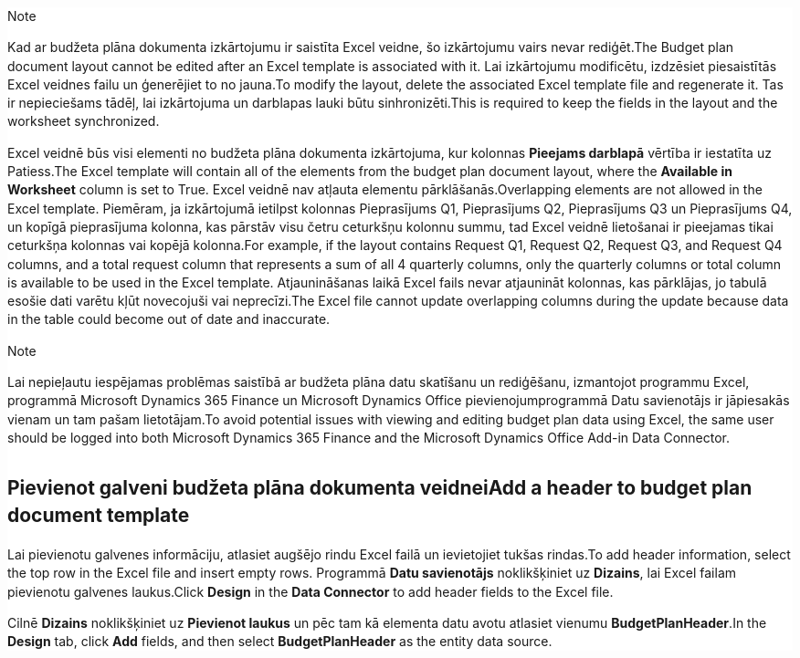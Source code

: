 > [!NOTE] 
> <span data-ttu-id="21563-123">Kad ar budžeta plāna dokumenta izkārtojumu ir saistīta Excel veidne, šo izkārtojumu vairs nevar rediģēt.</span><span class="sxs-lookup"><span data-stu-id="21563-123">The Budget plan document layout cannot be edited after an Excel template is associated with it.</span></span> <span data-ttu-id="21563-124">Lai izkārtojumu modificētu, izdzēsiet piesaistītās Excel veidnes failu un ģenerējiet to no jauna.</span><span class="sxs-lookup"><span data-stu-id="21563-124">To modify the layout, delete the associated Excel template file and regenerate it.</span></span> <span data-ttu-id="21563-125">Tas ir nepieciešams tādēļ, lai izkārtojuma un darblapas lauki būtu sinhronizēti.</span><span class="sxs-lookup"><span data-stu-id="21563-125">This is required to keep the fields in the layout and the worksheet synchronized.</span></span> 

<span data-ttu-id="21563-126">Excel veidnē būs visi elementi no budžeta plāna dokumenta izkārtojuma, kur kolonnas **Pieejams darblapā** vērtība ir iestatīta uz Patiess.</span><span class="sxs-lookup"><span data-stu-id="21563-126">The Excel template will contain all of the elements from the budget plan document layout, where the **Available in Worksheet** column is set to True.</span></span> <span data-ttu-id="21563-127">Excel veidnē nav atļauta elementu pārklāšanās.</span><span class="sxs-lookup"><span data-stu-id="21563-127">Overlapping elements are not allowed in the Excel template.</span></span> <span data-ttu-id="21563-128">Piemēram, ja izkārtojumā ietilpst kolonnas Pieprasījums Q1, Pieprasījums Q2, Pieprasījums Q3 un Pieprasījums Q4, un kopīgā pieprasījuma kolonna, kas pārstāv visu četru ceturkšņu kolonnu summu, tad Excel veidnē lietošanai ir pieejamas tikai ceturkšņa kolonnas vai kopējā kolonna.</span><span class="sxs-lookup"><span data-stu-id="21563-128">For example, if the layout contains Request Q1, Request Q2, Request Q3, and Request Q4 columns, and a total request column that represents a sum of all 4 quarterly columns, only the quarterly columns or total column is available to be used in the Excel template.</span></span> <span data-ttu-id="21563-129">Atjaunināšanas laikā Excel fails nevar atjaunināt kolonnas, kas pārklājas, jo tabulā esošie dati varētu kļūt novecojuši vai neprecīzi.</span><span class="sxs-lookup"><span data-stu-id="21563-129">The Excel file cannot update overlapping columns during the update because data in the table could become out of date and inaccurate.</span></span>

> [!NOTE] 
> <span data-ttu-id="21563-130">Lai nepieļautu iespējamas problēmas saistībā ar budžeta plāna datu skatīšanu un rediģēšanu, izmantojot programmu Excel, programmā Microsoft Dynamics 365 Finance un Microsoft Dynamics Office pievienojumprogrammā Datu savienotājs ir jāpiesakās vienam un tam pašam lietotājam.</span><span class="sxs-lookup"><span data-stu-id="21563-130">To avoid potential issues with viewing and editing budget plan data using Excel, the same user should be logged into both Microsoft Dynamics 365 Finance and the Microsoft Dynamics Office Add-in Data Connector.</span></span>

## <a name="add-a-header-to-budget-plan-document-template"></a><span data-ttu-id="21563-131">Pievienot galveni budžeta plāna dokumenta veidnei</span><span class="sxs-lookup"><span data-stu-id="21563-131">Add a header to budget plan document template</span></span>
<span data-ttu-id="21563-132">Lai pievienotu galvenes informāciju, atlasiet augšējo rindu Excel failā un ievietojiet tukšas rindas.</span><span class="sxs-lookup"><span data-stu-id="21563-132">To add header information, select the top row in the Excel file and insert empty rows.</span></span> <span data-ttu-id="21563-133">Programmā **Datu savienotājs** noklikšķiniet uz **Dizains**, lai Excel failam pievienotu galvenes laukus.</span><span class="sxs-lookup"><span data-stu-id="21563-133">Click **Design** in the **Data Connector** to add header fields to the Excel file.</span></span>

<span data-ttu-id="21563-134">Cilnē **Dizains** noklikšķiniet uz **Pievienot laukus** un pēc tam kā elementa datu avotu atlasiet vienumu **BudgetPlanHeader**.</span><span class="sxs-lookup"><span data-stu-id="21563-134">In the **Design** tab, click **Add** fields, and then select **BudgetPlanHeader** as the entity data source.</span></span>
